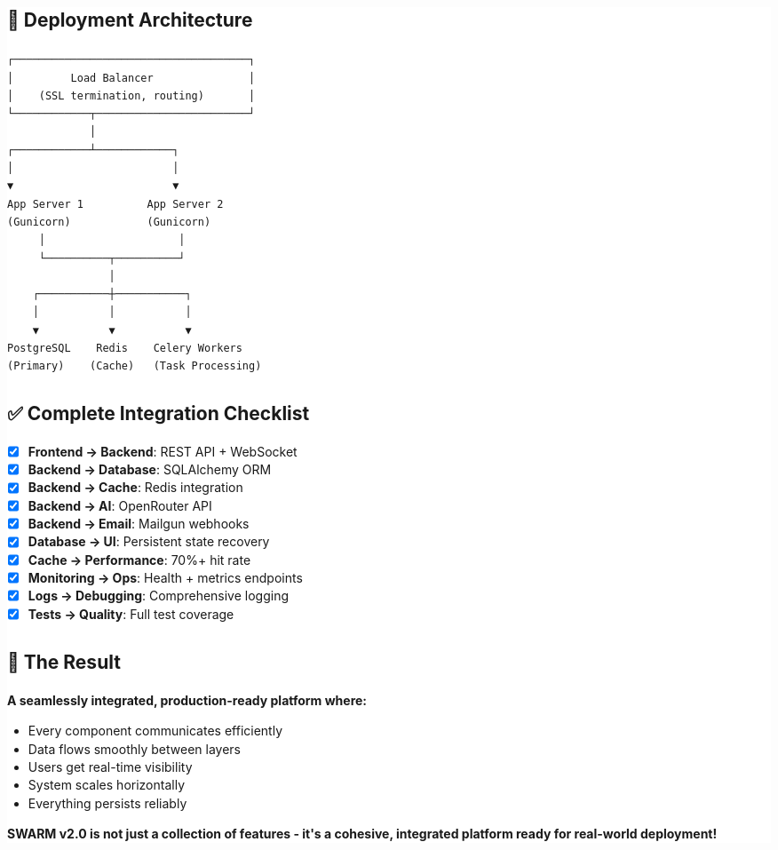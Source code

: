 ## 🚀 Deployment Architecture

```
┌─────────────────────────────────────┐
│         Load Balancer               │
│    (SSL termination, routing)       │
└────────────┬────────────────────────┘
             │
┌────────────┴────────────┐
│                         │
▼                         ▼
App Server 1          App Server 2
(Gunicorn)            (Gunicorn)
     │                     │
     └──────────┬──────────┘
                │
    ┌───────────┼───────────┐
    │           │           │
    ▼           ▼           ▼
PostgreSQL    Redis    Celery Workers
(Primary)    (Cache)   (Task Processing)
```

## ✅ Complete Integration Checklist

- [x] **Frontend → Backend**: REST API + WebSocket
- [x] **Backend → Database**: SQLAlchemy ORM
- [x] **Backend → Cache**: Redis integration
- [x] **Backend → AI**: OpenRouter API
- [x] **Backend → Email**: Mailgun webhooks
- [x] **Database → UI**: Persistent state recovery
- [x] **Cache → Performance**: 70%+ hit rate
- [x] **Monitoring → Ops**: Health + metrics endpoints
- [x] **Logs → Debugging**: Comprehensive logging
- [x] **Tests → Quality**: Full test coverage

## 🎊 The Result

**A seamlessly integrated, production-ready platform where:**
- Every component communicates efficiently
- Data flows smoothly between layers
- Users get real-time visibility
- System scales horizontally
- Everything persists reliably

**SWARM v2.0 is not just a collection of features - it's a cohesive, integrated platform ready for real-world deployment!**